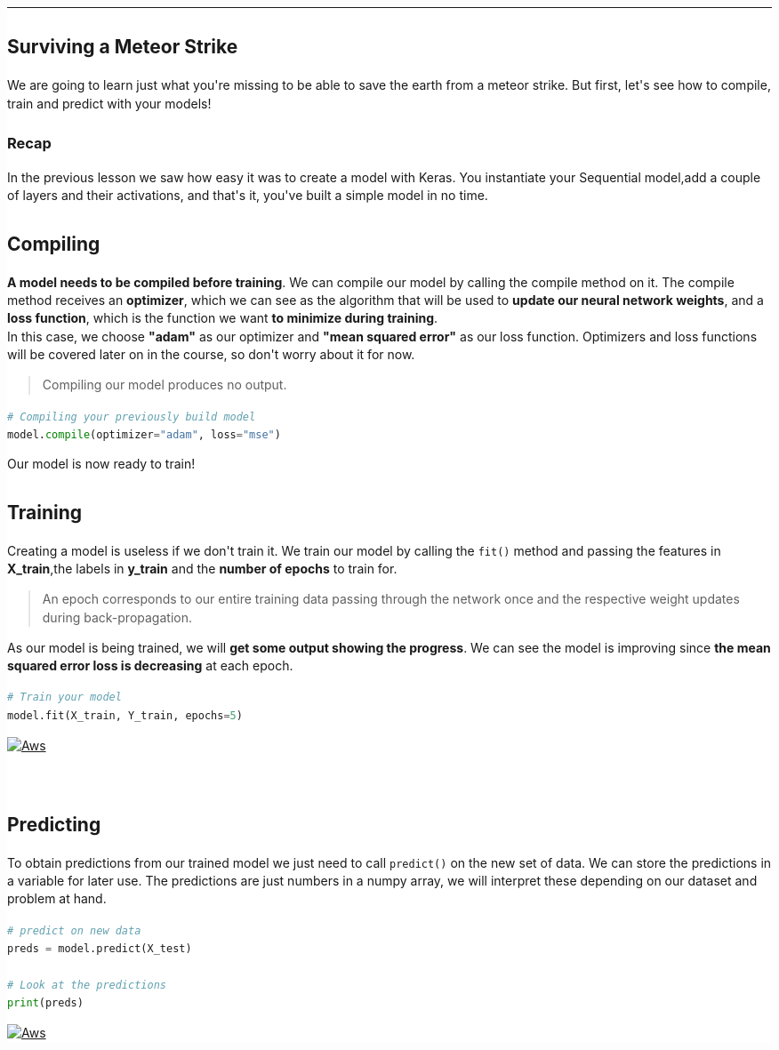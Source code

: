 ----------

## Surviving a Meteor Strike
We are going to learn just what you're missing to be able to save the earth from a meteor strike. But first, let's see how to compile, train and predict with your models!

### Recap
In the previous lesson we saw how easy it was to create a model with Keras. You instantiate your Sequential model,add a couple of layers and their activations, and that's it, you've built a simple model in no time.

## Compiling
**A model needs to be compiled before training**. We can compile our model by calling the compile method on it. The compile method receives an **optimizer**, which we can see as the algorithm that will be used to **update our neural network weights**, and a **loss function**, which is the function we want **to minimize during training**.  
In this case, we choose **"adam"** as our optimizer and **"mean squared error"** as our loss function. Optimizers and loss functions will be covered later on in the course, so don't worry about it for now. 
> Compiling our model produces no output. 
```python
# Compiling your previously build model
model.compile(optimizer="adam", loss="mse")
```
Our model is now ready to train!

## Training
Creating a model is useless if we don't train it. We train our model by calling the `fit()` method and passing the features in **X_train**,the labels in **y_train** and the **number of epochs** to train for. 
> An epoch corresponds to our entire training data passing through the network once and the respective weight updates during back-propagation. 

As our model is being trained, we will **get some output showing the progress**. We can see the model is improving since **the mean squared error loss is decreasing** at each epoch.

```python
# Train your model
model.fit(X_train, Y_train, epochs=5)
```
[<img align="center" alt="Aws" width="700px" src="../../Aprendizaje%20Automático/assets/Screenshot_20.png" />][blank]

<br/>

## Predicting
To obtain predictions from our trained model we just need to call `predict()` on the new set of data. We can store the predictions in a variable for later use. The predictions are just numbers in a numpy array, we will interpret these depending on our dataset and problem at hand.

```python
# predict on new data
preds = model.predict(X_test)

# Look at the predictions
print(preds)
```
[<img align="center" alt="Aws" width="700px" src="../../Aprendizaje%20Automático/assets/Screenshot_21.png" />][blank]


[blank]: https://